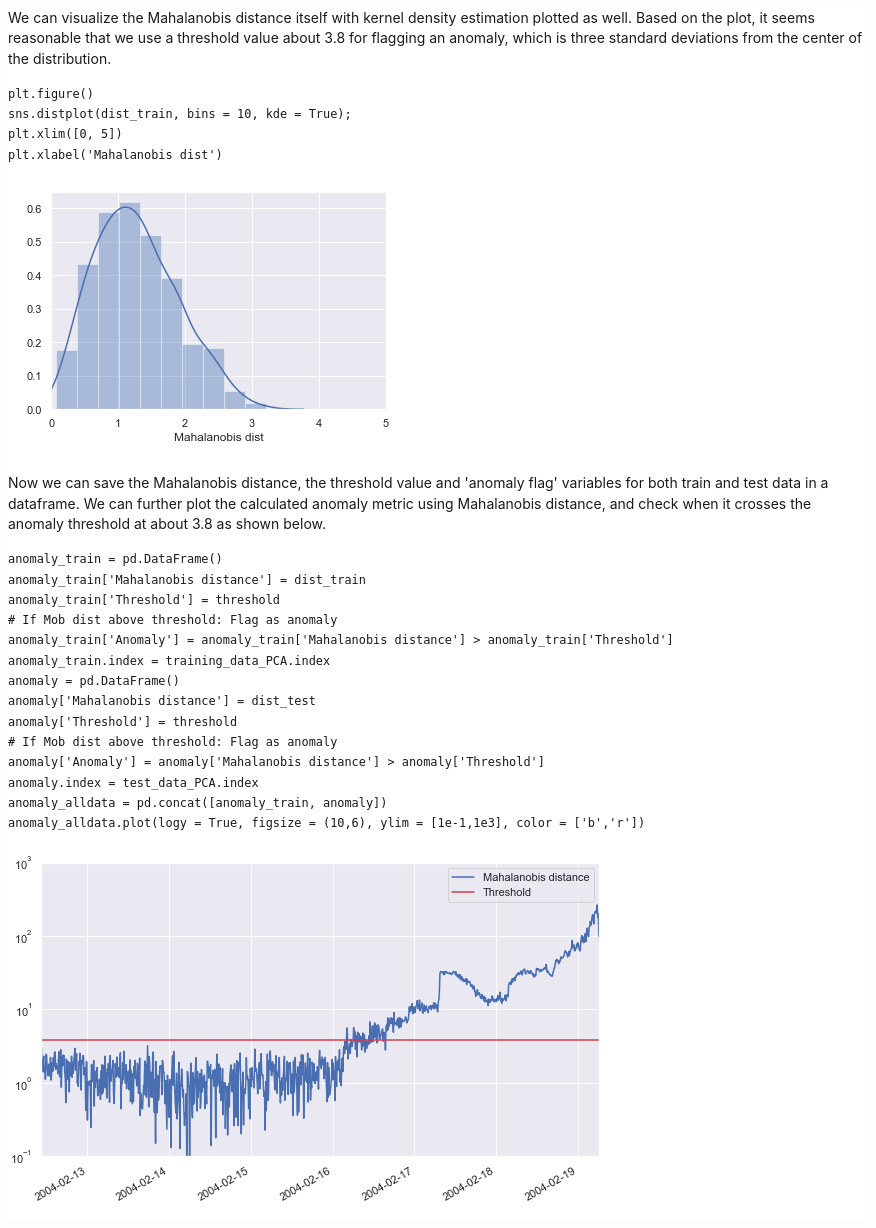 We can visualize the Mahalanobis distance itself with kernel density estimation plotted as well. Based on the plot, it seems reasonable that we use a threshold value about 3.8 for flagging an anomaly, which is three standard deviations from the center of the distribution.
```
plt.figure()
sns.distplot(dist_train, bins = 10, kde = True);
plt.xlim([0, 5])
plt.xlabel('Mahalanobis dist')
```
<img src="Figures/Mahalanobis Distance.png">

Now we can save the Mahalanobis distance, the threshold value and 'anomaly flag' variables for both train and test data in a dataframe. We can further plot the calculated anomaly metric using Mahalanobis distance, and check when it crosses the anomaly threshold at about 3.8 as shown below.
```
anomaly_train = pd.DataFrame()
anomaly_train['Mahalanobis distance'] = dist_train
anomaly_train['Threshold'] = threshold
# If Mob dist above threshold: Flag as anomaly
anomaly_train['Anomaly'] = anomaly_train['Mahalanobis distance'] > anomaly_train['Threshold']
anomaly_train.index = training_data_PCA.index
anomaly = pd.DataFrame()
anomaly['Mahalanobis distance'] = dist_test
anomaly['Threshold'] = threshold
# If Mob dist above threshold: Flag as anomaly
anomaly['Anomaly'] = anomaly['Mahalanobis distance'] > anomaly['Threshold']
anomaly.index = test_data_PCA.index
anomaly_alldata = pd.concat([anomaly_train, anomaly])
anomaly_alldata.plot(logy = True, figsize = (10,6), ylim = [1e-1,1e3], color = ['b','r'])
```
<img src="Figures/Test Data Validation.png">
